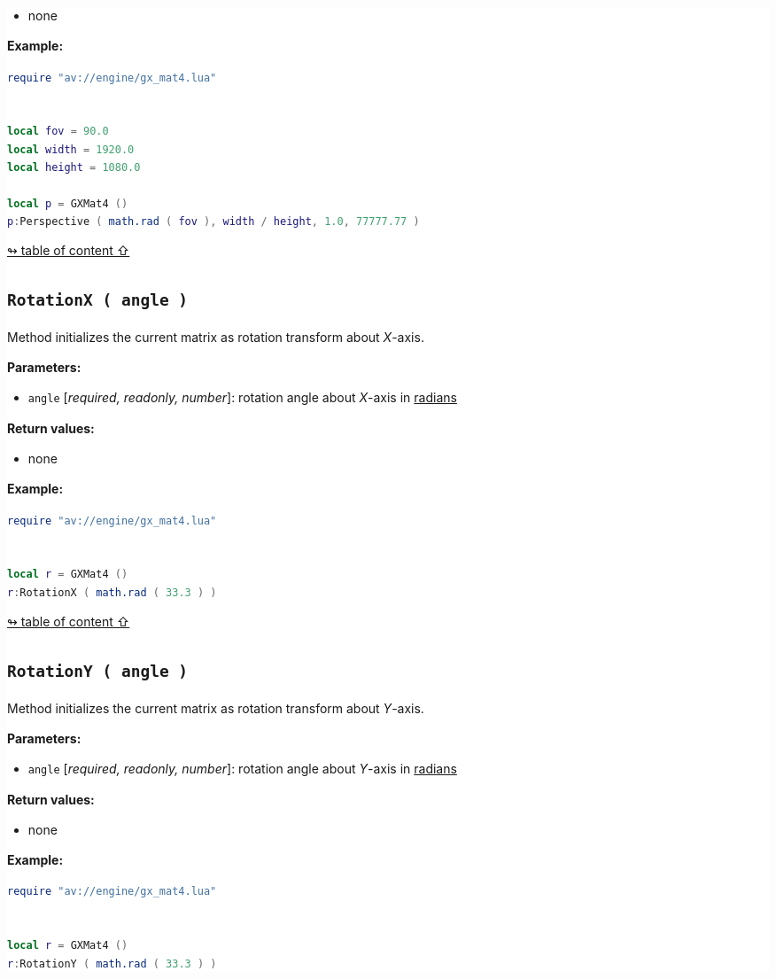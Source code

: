 - none

**Example:**

```lua
require "av://engine/gx_mat4.lua"


local fov = 90.0
local width = 1920.0
local height = 1080.0

local p = GXMat4 ()
p:Perspective ( math.rad ( fov ), width / height, 1.0, 77777.77 )
```

[↬ table of content ⇧](#table-of-content)

## <a id="method-rotation-x">`RotationX ( angle )`</a>

Method initializes the current matrix as rotation transform about _X_-axis.

**Parameters:**

- `angle` [_required, readonly, number_]: rotation angle about _X_-axis in [radians](https://en.wikipedia.org/wiki/Radian)

**Return values:**

- none

**Example:**

```lua
require "av://engine/gx_mat4.lua"


local r = GXMat4 ()
r:RotationX ( math.rad ( 33.3 ) )
```

[↬ table of content ⇧](#table-of-content)

## <a id="method-rotation-y">`RotationY ( angle )`</a>

Method initializes the current matrix as rotation transform about _Y_-axis.

**Parameters:**

- `angle` [_required, readonly, number_]: rotation angle about _Y_-axis in [radians](https://en.wikipedia.org/wiki/Radian)

**Return values:**

- none

**Example:**

```lua
require "av://engine/gx_mat4.lua"


local r = GXMat4 ()
r:RotationY ( math.rad ( 33.3 ) )
```
